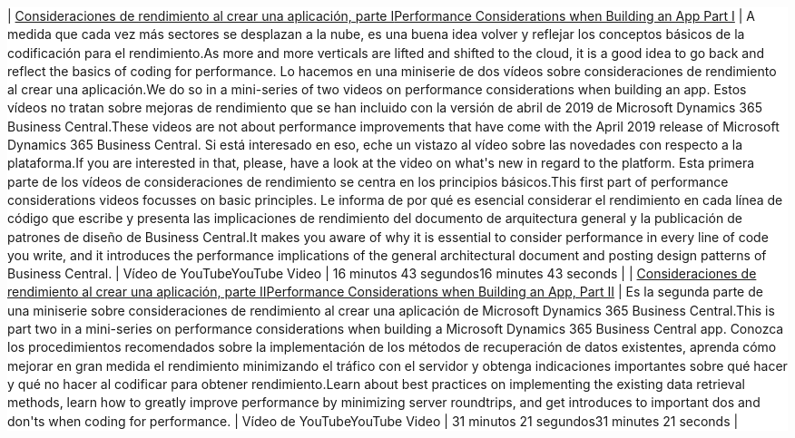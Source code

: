 | [<span data-ttu-id="b4e77-160">Consideraciones de rendimiento al crear una aplicación, parte I</span><span class="sxs-lookup"><span data-stu-id="b4e77-160">Performance Considerations when Building an App Part I</span></span>](https://www.youtube.com/watch?v=MooYL05V11Y&feature=youtu.be)                                | <span data-ttu-id="b4e77-161">A medida que cada vez más sectores se desplazan a la nube, es una buena idea volver y reflejar los conceptos básicos de la codificación para el rendimiento.</span><span class="sxs-lookup"><span data-stu-id="b4e77-161">As more and more verticals are lifted and shifted to the cloud, it is a good idea to go back and reflect the basics of coding for performance.</span></span> <span data-ttu-id="b4e77-162">Lo hacemos en una miniserie de dos vídeos sobre consideraciones de rendimiento al crear una aplicación.</span><span class="sxs-lookup"><span data-stu-id="b4e77-162">We do so in a mini-series of two videos on performance considerations when building an app.</span></span> <span data-ttu-id="b4e77-163">Estos vídeos no tratan sobre mejoras de rendimiento que se han incluido con la versión de abril de 2019 de Microsoft Dynamics 365 Business Central.</span><span class="sxs-lookup"><span data-stu-id="b4e77-163">These videos are not about performance improvements that have come with the April 2019 release of Microsoft Dynamics 365 Business Central.</span></span> <span data-ttu-id="b4e77-164">Si está interesado en eso, eche un vistazo al vídeo sobre las novedades con respecto a la plataforma.</span><span class="sxs-lookup"><span data-stu-id="b4e77-164">If you are interested in that, please, have a look at the video on what's new in regard to the platform.</span></span> <span data-ttu-id="b4e77-165">Esta primera parte de los vídeos de consideraciones de rendimiento se centra en los principios básicos.</span><span class="sxs-lookup"><span data-stu-id="b4e77-165">This first part of performance considerations videos focusses on basic principles.</span></span> <span data-ttu-id="b4e77-166">Le informa de por qué es esencial considerar el rendimiento en cada línea de código que escribe y presenta las implicaciones de rendimiento del documento de arquitectura general y la publicación de patrones de diseño de Business Central.</span><span class="sxs-lookup"><span data-stu-id="b4e77-166">It makes you aware of why it is essential to consider performance in every line of code you write, and it introduces the performance implications of the general architectural document and posting design patterns of Business Central.</span></span> | <span data-ttu-id="b4e77-167">Vídeo de YouTube</span><span class="sxs-lookup"><span data-stu-id="b4e77-167">YouTube Video</span></span>                        | <span data-ttu-id="b4e77-168">16 minutos 43 segundos</span><span class="sxs-lookup"><span data-stu-id="b4e77-168">16 minutes 43 seconds</span></span> |
| [<span data-ttu-id="b4e77-169">Consideraciones de rendimiento al crear una aplicación, parte II</span><span class="sxs-lookup"><span data-stu-id="b4e77-169">Performance Considerations when Building an App, Part II</span></span>](https://www.youtube.com/watch?v=VN7V4GyULtY&feature=youtu.be)                              | <span data-ttu-id="b4e77-170">Es la segunda parte de una miniserie sobre consideraciones de rendimiento al crear una aplicación de Microsoft Dynamics 365 Business Central.</span><span class="sxs-lookup"><span data-stu-id="b4e77-170">This is part two in a mini-series on performance considerations when building a Microsoft Dynamics 365 Business Central app.</span></span> <span data-ttu-id="b4e77-171">Conozca los procedimientos recomendados sobre la implementación de los métodos de recuperación de datos existentes, aprenda cómo mejorar en gran medida el rendimiento minimizando el tráfico con el servidor y obtenga indicaciones importantes sobre qué hacer y qué no hacer al codificar para obtener rendimiento.</span><span class="sxs-lookup"><span data-stu-id="b4e77-171">Learn about best practices on implementing the existing data retrieval methods, learn how to greatly improve performance by minimizing server roundtrips, and get introduces to important dos and don'ts when coding for performance.</span></span>                                                                                                                                                                                                                                                                                                                                                                                                                                                         | <span data-ttu-id="b4e77-172">Vídeo de YouTube</span><span class="sxs-lookup"><span data-stu-id="b4e77-172">YouTube Video</span></span>                        | <span data-ttu-id="b4e77-173">31 minutos 21 segundos</span><span class="sxs-lookup"><span data-stu-id="b4e77-173">31 minutes 21 seconds</span></span> |